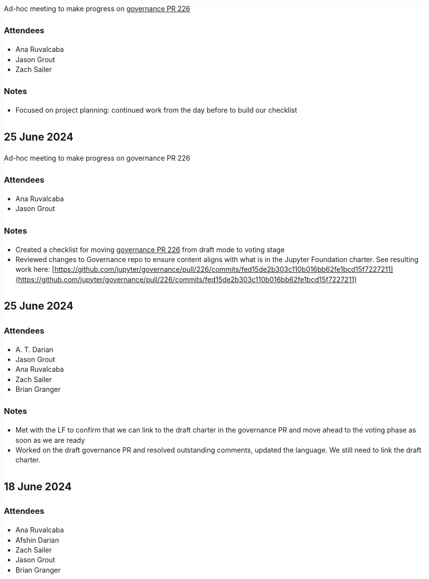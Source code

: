 Ad-hoc meeting to make progress on [governance PR 226](https://github.com/jupyter/governance/pull/226)

### Attendees
* Ana Ruvalcaba
* Jason Grout
* Zach Sailer

### Notes

* Focused on project planning: continued work from the day before to build our checklist

## 25 June 2024

Ad-hoc meeting to make progress on governance PR 226

### Attendees
* Ana Ruvalcaba
* Jason Grout

### Notes

* Created a checklist for moving [governance PR 226](https://github.com/jupyter/governance/pull/226) from draft mode to voting stage
* Reviewed changes to Governance repo to ensure content aligns with what is in the Jupyter Foundation charter. See resulting work here: [https://github.com/jupyter/governance/pull/226/commits/fed15de2b303c110b016bb62fe1bcd15f7227211](https://github.com/jupyter/governance/pull/226/commits/fed15de2b303c110b016bb62fe1bcd15f7227211)

## 25 June 2024

### Attendees

* A. T. Darian
* Jason Grout
* Ana Ruvalcaba
* Zach Sailer
* Brian Granger

### Notes

* Met with the LF to confirm that we can link to the draft charter in the governance PR and move ahead to the voting phase as soon as we are ready
* Worked on the draft governance PR and resolved outstanding comments, updated the language. We still need to link the draft charter.


## 18 June 2024

### Attendees
- Ana Ruvalcaba
- Afshin Darian
- Zach Sailer
- Jason Grout
- Brian Granger
